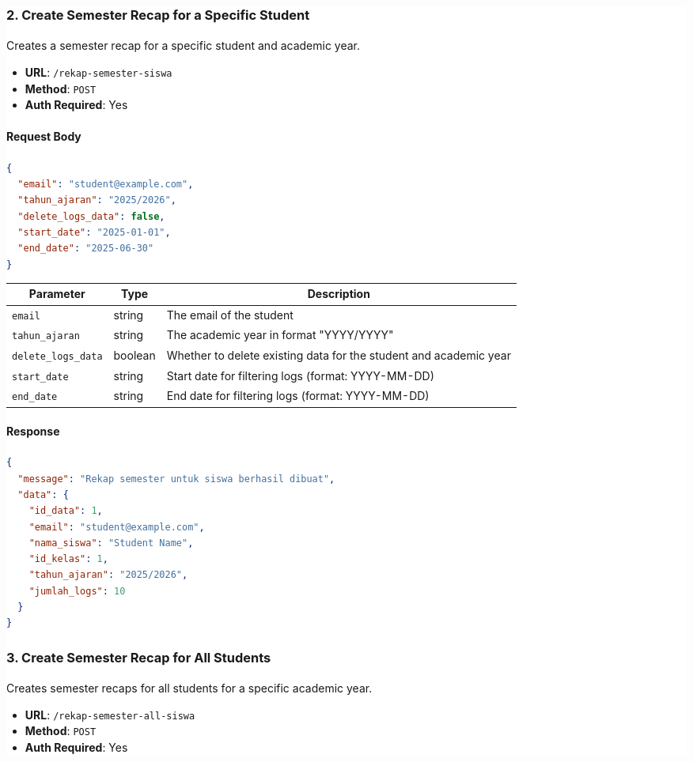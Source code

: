 ### 2. Create Semester Recap for a Specific Student

Creates a semester recap for a specific student and academic year.

- **URL**: `/rekap-semester-siswa`
- **Method**: `POST`
- **Auth Required**: Yes

#### Request Body

```json
{
  "email": "student@example.com",
  "tahun_ajaran": "2025/2026",
  "delete_logs_data": false,
  "start_date": "2025-01-01",
  "end_date": "2025-06-30"
}
```

| Parameter | Type | Description |
|-----------|------|-------------|
| `email` | string | The email of the student |
| `tahun_ajaran` | string | The academic year in format "YYYY/YYYY" |
| `delete_logs_data` | boolean | Whether to delete existing data for the student and academic year |
| `start_date` | string | Start date for filtering logs (format: YYYY-MM-DD) |
| `end_date` | string | End date for filtering logs (format: YYYY-MM-DD) |

#### Response

```json
{
  "message": "Rekap semester untuk siswa berhasil dibuat",
  "data": {
    "id_data": 1,
    "email": "student@example.com",
    "nama_siswa": "Student Name",
    "id_kelas": 1,
    "tahun_ajaran": "2025/2026",
    "jumlah_logs": 10
  }
}
```

### 3. Create Semester Recap for All Students

Creates semester recaps for all students for a specific academic year.

- **URL**: `/rekap-semester-all-siswa`
- **Method**: `POST`
- **Auth Required**: Yes
